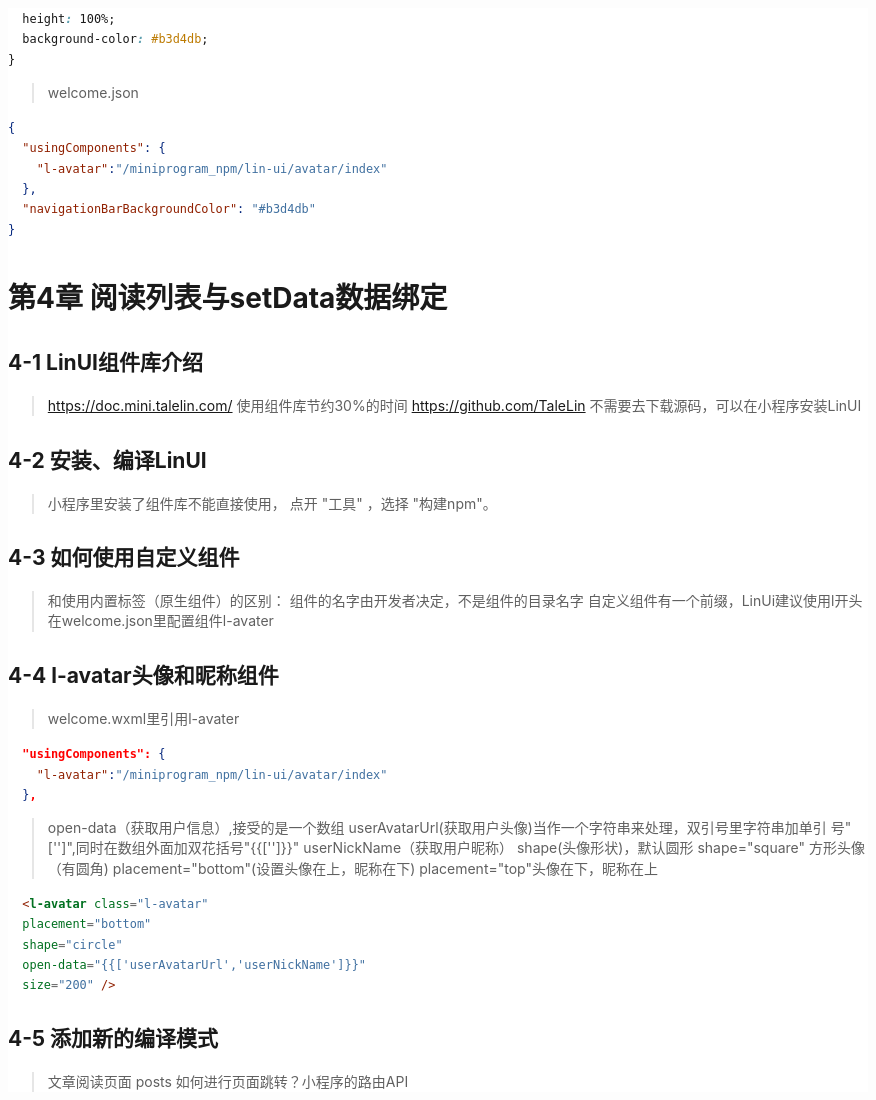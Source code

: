 ```css
  height: 100%;
  background-color: #b3d4db;
}
```
>welcome.json
```json
{
  "usingComponents": {
    "l-avatar":"/miniprogram_npm/lin-ui/avatar/index"
  },
  "navigationBarBackgroundColor": "#b3d4db"
}
```
# 第4章 阅读列表与setData数据绑定
## 4-1 LinUI组件库介绍
>https://doc.mini.talelin.com/
使用组件库节约30%的时间
https://github.com/TaleLin
不需要去下载源码，可以在小程序安装LinUI

## 4-2 安装、编译LinUI
>小程序里安装了组件库不能直接使用，
点开 "工具" ，选择 "构建npm"。

## 4-3 如何使用自定义组件
>和使用内置标签（原生组件）的区别：
组件的名字由开发者决定，不是组件的目录名字
自定义组件有一个前缀，LinUi建议使用l开头
在welcome.json里配置组件l-avater

## 4-4 l-avatar头像和昵称组件
>welcome.wxml里引用l-avater
```json
  "usingComponents": {
    "l-avatar":"/miniprogram_npm/lin-ui/avatar/index"
  },
  ```
>open-data（获取用户信息）,接受的是一个数组
userAvatarUrl(获取用户头像)当作一个字符串来处理，双引号里字符串加单引			号"['']",同时在数组外面加双花括号"{{['']}}"
userNickName（获取用户昵称）
shape(头像形状)，默认圆形
shape="square" 方形头像（有圆角)
placement="bottom"(设置头像在上，昵称在下)
placement="top"头像在下，昵称在上

```html
  <l-avatar class="l-avatar" 
  placement="bottom" 
  shape="circle" 
  open-data="{{['userAvatarUrl','userNickName']}}"
  size="200" />
  ```
##  4-5 添加新的编译模式
>文章阅读页面 posts
如何进行页面跳转？小程序的路由API
